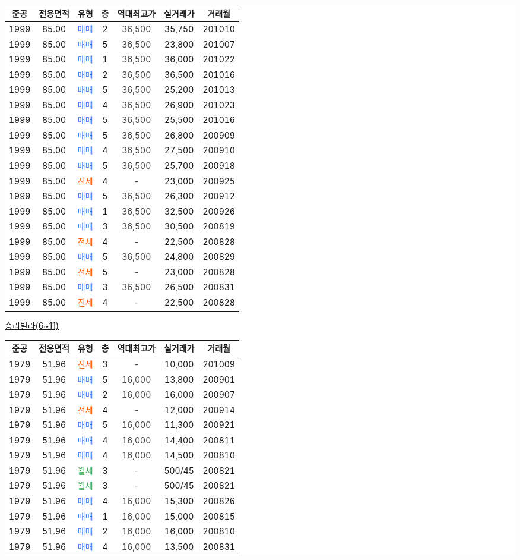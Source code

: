 |준공|전용면적|유형|층|역대최고가|실거래가|거래월|
|:---:|:---:|:---:|:---:|:---:|:---:|:---:|
|1999|85.00|<span style="color:#4285f3">매매</span>|2|<span style="color:#444444">36,500</span>|35,750|201010|
|1999|85.00|<span style="color:#4285f3">매매</span>|5|<span style="color:#444444">36,500</span>|23,800|201007|
|1999|85.00|<span style="color:#4285f3">매매</span>|1|<span style="color:#444444">36,500</span>|36,000|201022|
|1999|85.00|<span style="color:#4285f3">매매</span>|2|<span style="color:#444444">36,500</span>|36,500|201016|
|1999|85.00|<span style="color:#4285f3">매매</span>|5|<span style="color:#444444">36,500</span>|25,200|201013|
|1999|85.00|<span style="color:#4285f3">매매</span>|4|<span style="color:#444444">36,500</span>|26,900|201023|
|1999|85.00|<span style="color:#4285f3">매매</span>|5|<span style="color:#444444">36,500</span>|25,500|201016|
|1999|85.00|<span style="color:#4285f3">매매</span>|5|<span style="color:#444444">36,500</span>|26,800|200909|
|1999|85.00|<span style="color:#4285f3">매매</span>|4|<span style="color:#444444">36,500</span>|27,500|200910|
|1999|85.00|<span style="color:#4285f3">매매</span>|5|<span style="color:#444444">36,500</span>|25,700|200918|
|1999|85.00|<span style="color:#ff5a00">전세</span>|4|<span style="color:#444444">-</span>|23,000|200925|
|1999|85.00|<span style="color:#4285f3">매매</span>|5|<span style="color:#444444">36,500</span>|26,300|200912|
|1999|85.00|<span style="color:#4285f3">매매</span>|1|<span style="color:#444444">36,500</span>|32,500|200926|
|1999|85.00|<span style="color:#4285f3">매매</span>|3|<span style="color:#444444">36,500</span>|30,500|200819|
|1999|85.00|<span style="color:#ff5a00">전세</span>|4|<span style="color:#444444">-</span>|22,500|200828|
|1999|85.00|<span style="color:#4285f3">매매</span>|5|<span style="color:#444444">36,500</span>|24,800|200829|
|1999|85.00|<span style="color:#ff5a00">전세</span>|5|<span style="color:#444444">-</span>|23,000|200828|
|1999|85.00|<span style="color:#4285f3">매매</span>|3|<span style="color:#444444">36,500</span>|26,500|200831|
|1999|85.00|<span style="color:#ff5a00">전세</span>|4|<span style="color:#444444">-</span>|22,500|200828|

[승리빌라(6~11)](https://search.naver.com/search.naver?query=%EA%B2%BD%EC%83%81%EB%B6%81%EB%8F%84+%ED%8F%AC%ED%95%AD%EC%8B%9C+%EB%82%A8%EA%B5%AC+%EC%A7%80%EA%B3%A1%EB%8F%99+%EC%8A%B9%EB%A6%AC%EB%B9%8C%EB%9D%BC%286%7E11%29)

|준공|전용면적|유형|층|역대최고가|실거래가|거래월|
|:---:|:---:|:---:|:---:|:---:|:---:|:---:|
|1979|51.96|<span style="color:#ff5a00">전세</span>|3|<span style="color:#444444">-</span>|10,000|201009|
|1979|51.96|<span style="color:#4285f3">매매</span>|5|<span style="color:#444444">16,000</span>|13,800|200901|
|1979|51.96|<span style="color:#4285f3">매매</span>|2|<span style="color:#444444">16,000</span>|16,000|200907|
|1979|51.96|<span style="color:#ff5a00">전세</span>|4|<span style="color:#444444">-</span>|12,000|200914|
|1979|51.96|<span style="color:#4285f3">매매</span>|5|<span style="color:#444444">16,000</span>|11,300|200921|
|1979|51.96|<span style="color:#4285f3">매매</span>|4|<span style="color:#444444">16,000</span>|14,400|200811|
|1979|51.96|<span style="color:#4285f3">매매</span>|4|<span style="color:#444444">16,000</span>|14,500|200810|
|1979|51.96|<span style="color:#34a853">월세</span>|3|<span style="color:#444444">-</span>|500/45|200821|
|1979|51.96|<span style="color:#34a853">월세</span>|3|<span style="color:#444444">-</span>|500/45|200821|
|1979|51.96|<span style="color:#4285f3">매매</span>|4|<span style="color:#444444">16,000</span>|15,300|200826|
|1979|51.96|<span style="color:#4285f3">매매</span>|1|<span style="color:#444444">16,000</span>|15,000|200815|
|1979|51.96|<span style="color:#4285f3">매매</span>|2|<span style="color:#444444">16,000</span>|16,000|200810|
|1979|51.96|<span style="color:#4285f3">매매</span>|4|<span style="color:#444444">16,000</span>|13,500|200831|